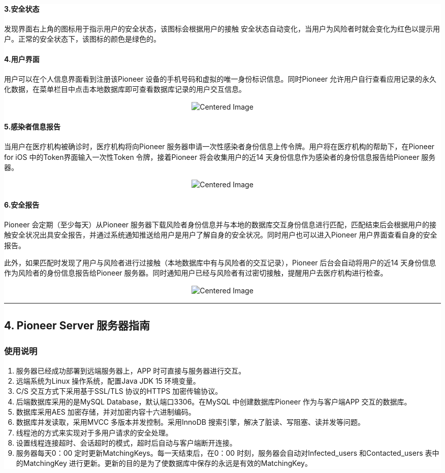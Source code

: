 #### 3.安全状态

发现界面右上角的图标用于指示用户的安全状态，该图标会根据用户的接触
安全状态自动变化，当用户为风险者时就会变化为红色以提示用户。正常的安全状态下，该图标的颜色是绿色的。

#### 4.用户界面

用户可以在个人信息界面看到注册该Pioneer 设备的手机号码和虚拟的唯一身份标识信息。同时Pioneer 允许用户自行查看应用记录的永久化数据，在菜单栏目中点击本地数据库即可查看数据库记录的用户交互信息。

<p align="center">
    <img src="https://cdn.jsdelivr.net/gh/lunan0320/pics@main/images/202410202410181520653.png" width="300" height="500" alt="Centered Image">
</p>



#### 5.感染者信息报告

当用户在医疗机构被确诊时，医疗机构将向Pioneer 服务器申请一次性感染者身份信息上传令牌。用户将在医疗机构的帮助下，在Pioneer for iOS 中的Token界面输入一次性Token 令牌，接着Pioneer 将会收集用户的近14 天身份信息作为感染者的身份信息报告给Pioneer 服务器。

<p align="center">
    <img src="https://cdn.jsdelivr.net/gh/lunan0320/pics@main/images/202410202410181544913.png" width="300" height="500" alt="Centered Image">
</p>





#### 6.安全报告

Pioneer 会定期（至少每天）从Pioneer 服务器下载风险者身份信息并与本地的数据库交互身份信息进行匹配，匹配结束后会根据用户的接触安全状况出具安全报告，并通过系统通知推送给用户是用户了解自身的安全状况。同时用户也可以进入Pioneer 用户界面查看自身的安全报告。

此外，如果匹配时发现了用户与风险者进行过接触（本地数据库中有与风险者的交互记录），Pioneer 后台会自动将用户的近14 天身份信息作为风险者的身份信息报告给Pioneer 服务器。同时通知用户已经与风险者有过密切接触，提醒用户去医疗机构进行检查。

<p align="center">
    <img src="https://cdn.jsdelivr.net/gh/lunan0320/pics@main/images/202410202410181548116.png" width="300" height="500" alt="Centered Image">
</p>



------

## 4. Pioneer Server 服务器指南

### 使用说明

1. 服务器已经成功部署到远端服务器上，APP 时可直接与服务器进行交互。
2. 远端系统为Linux 操作系统，配置Java JDK 15 环境变量。
3. C/S 交互方式下采用基于SSL/TLS 协议的HTTPS 加密传输协议。
4. 后端数据库采用的是MySQL Database，默认端口3306。在MySQL 中创建数据库Pioneer 作为与客户端APP 交互的数据库。
5. 数据库采用AES 加密存储，并对加密内容十六进制编码。
6. 数据库并发读取，采用MVCC 多版本并发控制。采用InnoDB 搜索引擎，解决了脏读、写阻塞、读并发等问题。
7. 线程池的方式来实现对于多用户请求的安全处理。
8. 设置线程连接超时、会话超时的模式，超时后自动与客户端断开连接。
9. 服务器每天0：00 定时更新MatchingKeys。每一天结束后，在0：00 时刻，服务器会自动对Infected_users 和Contacted_users 表中的MatchingKey 进行更新。更新的目的是为了使数据库中保存的永远是有效的MatchingKey。
